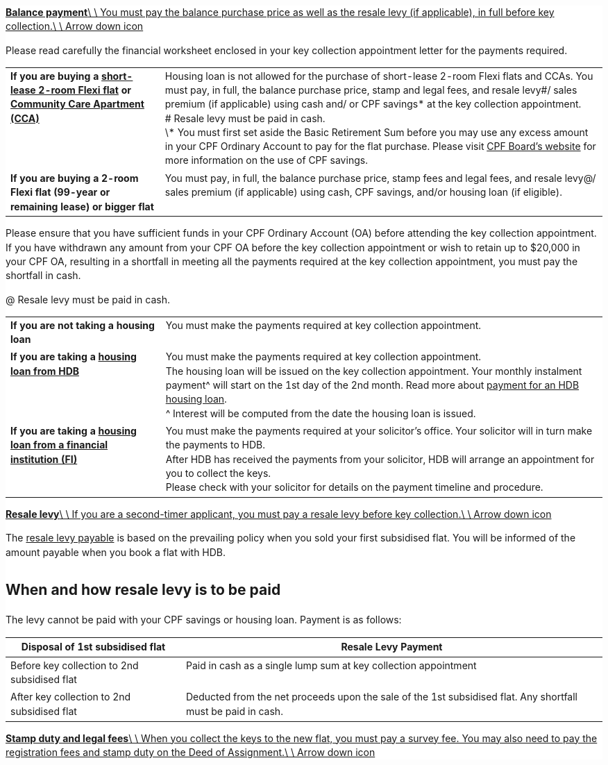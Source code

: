 [**Balance payment**\\
\\
You must pay the balance purchase price as well as the resale levy (if applicable), in full before key collection.\\
\\
Arrow down icon](https://www.hdb.gov.sg/cs/infoweb/residential/buying-a-flat/buying-procedure-for-new-flats/key-collection?anchor=balance-payment#Balancepayment-5)

Please read carefully the financial worksheet enclosed in your key collection appointment letter for the payments required.

|     |     |
| --- | --- |
| **If you are buying a [short-lease 2-room Flexi flat](https://www.hdb.gov.sg/cs/infoweb/residential/buying-a-flat/finding-a-flat/types-of-flats/Short-lease-2-room-Flexi-Flat) or [Community Care Apartment (CCA)](https://www.hdb.gov.sg/cs/infoweb/residential/buying-a-flat/finding-a-flat/types-of-flats/community-care-apartments)** | Housing loan is not allowed for the purchase of short-lease 2-room Flexi flats and CCAs. You must pay, in full, the balance purchase price, stamp and legal fees, and resale levy#/ sales premium (if applicable) using cash and/ or CPF savings\* at the key collection appointment.<br>\# Resale levy must be paid in cash.<br>\\* You must first set aside the Basic Retirement Sum before you may use any excess amount in your CPF Ordinary Account to pay for the flat purchase. Please visit [CPF Board’s website](https://www.cpf.gov.sg/member/home-ownership/using-your-cpf-to-buy-a-home) for more information on the use of CPF savings. |
| **If you are buying a 2-room Flexi flat (99-year or remaining lease) or bigger flat** | You must pay, in full, the balance purchase price, stamp fees and legal fees, and resale levy@/ sales premium (if applicable) using cash, CPF savings, and/or housing loan (if eligible).

Please ensure that you have sufficient funds in your CPF Ordinary Account (OA) before attending the key collection appointment. If you have withdrawn any amount from your CPF OA before the key collection appointment or wish to retain up to $20,000 in your CPF OA, resulting in a shortfall in meeting all the payments required at the key collection appointment, you must pay the shortfall in cash.

@ Resale levy must be paid in cash.

|     |     |
| --- | --- |
| **If you are not taking a housing loan** | You must make the payments required at key collection appointment. |
| **If you are taking a [housing loan from HDB](https://www.hdb.gov.sg/cs/infoweb/residential/buying-a-flat/understanding-your-eligibility-and-housing-loan-options/housing-loan-options/housing-loan-from-hdb)** | You must make the payments required at key collection appointment.<br>The housing loan will be issued on the key collection appointment. Your monthly instalment payment^ will start on the 1st day of the 2nd month. Read more about [payment for an HDB housing loan](https://www.hdb.gov.sg/cs/infoweb/residential/servicing-your-hdb-housing-loan/loan-matters/Payment).<br>^ Interest will be computed from the date the housing loan is issued. |
| **If you are taking a [housing loan from a financial institution (FI)](https://www.hdb.gov.sg/cs/infoweb/residential/buying-a-flat/understanding-your-eligibility-and-housing-loan-options/housing-loan-options/housing-loan-from-financial-institutions)** | You must make the payments required at your solicitor’s office. Your solicitor will in turn make the payments to HDB.<br>After HDB has received the payments from your solicitor, HDB will arrange an appointment for you to collect the keys.<br>Please check with your solicitor for details on the payment timeline and procedure. | |

[**Resale levy**\\
\\
If you are a second-timer applicant, you must pay a resale levy before key collection.\\
\\
Arrow down icon](https://www.hdb.gov.sg/cs/infoweb/residential/buying-a-flat/buying-procedure-for-new-flats/key-collection?anchor=balance-payment#Resalelevy-6)

The [resale levy payable](https://www.hdb.gov.sg/cs/infoweb/residential/buying-a-flat/conditions-after-buying?anchor=resale-levy) is based on the prevailing policy when you sold your first subsidised flat. You will be informed of the amount payable when you book a flat with HDB.

## When and how resale levy is to be paid

The levy cannot be paid with your CPF savings or housing loan. Payment is as follows:

| Disposal of 1st subsidised flat | Resale Levy Payment |
| --- | --- |
| Before key collection to 2nd subsidised flat | Paid in cash as a single lump sum at key collection appointment |
| After key collection to 2nd subsidised flat | Deducted from the net proceeds upon the sale of the 1st subsidised flat. Any shortfall must be paid in cash. |

[**Stamp duty and legal fees**\\
\\
When you collect the keys to the new flat, you must pay a survey fee. You may also need to pay the registration fees and stamp duty on the Deed of Assignment.\\
\\
Arrow down icon](https://www.hdb.gov.sg/cs/infoweb/residential/buying-a-flat/buying-procedure-for-new-flats/key-collection?anchor=balance-payment#Stampdutyandlegalfees-7)
